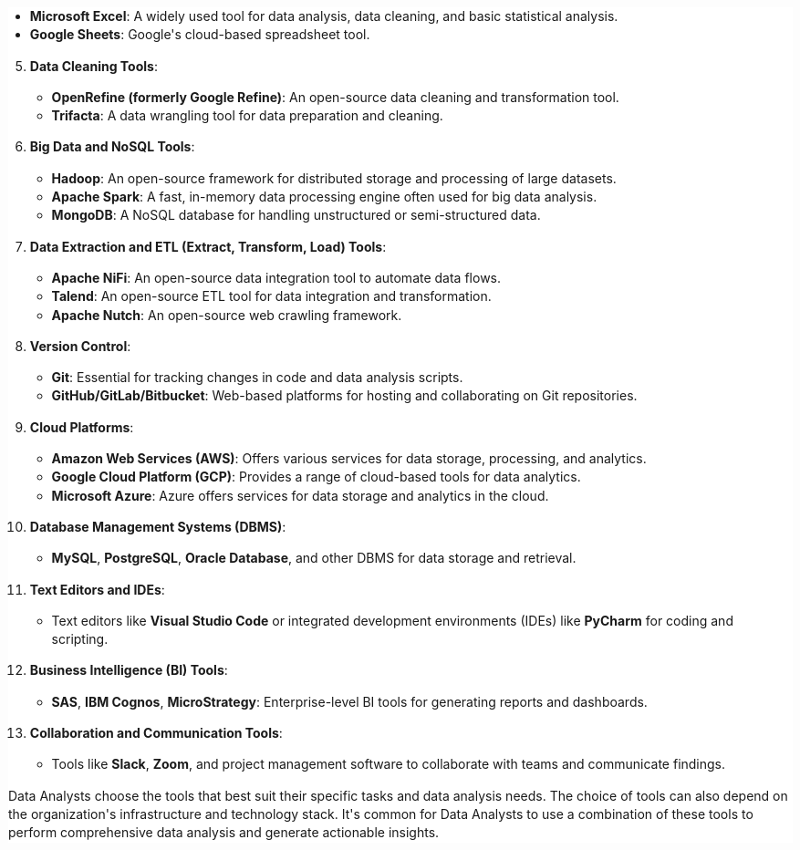    - **Microsoft Excel**: A widely used tool for data analysis, data cleaning, and basic statistical analysis.
   - **Google Sheets**: Google's cloud-based spreadsheet tool.
5. **Data Cleaning Tools**:

   - **OpenRefine (formerly Google Refine)**: An open-source data cleaning and transformation tool.
   - **Trifacta**: A data wrangling tool for data preparation and cleaning.
6. **Big Data and NoSQL Tools**:

   - **Hadoop**: An open-source framework for distributed storage and processing of large datasets.
   - **Apache Spark**: A fast, in-memory data processing engine often used for big data analysis.
   - **MongoDB**: A NoSQL database for handling unstructured or semi-structured data.
7. **Data Extraction and ETL (Extract, Transform, Load) Tools**:

   - **Apache NiFi**: An open-source data integration tool to automate data flows.
   - **Talend**: An open-source ETL tool for data integration and transformation.
   - **Apache Nutch**: An open-source web crawling framework.
8. **Version Control**:

   - **Git**: Essential for tracking changes in code and data analysis scripts.
   - **GitHub/GitLab/Bitbucket**: Web-based platforms for hosting and collaborating on Git repositories.
9. **Cloud Platforms**:

   - **Amazon Web Services (AWS)**: Offers various services for data storage, processing, and analytics.
   - **Google Cloud Platform (GCP)**: Provides a range of cloud-based tools for data analytics.
   - **Microsoft Azure**: Azure offers services for data storage and analytics in the cloud.
10. **Database Management Systems (DBMS)**:

    - **MySQL**, **PostgreSQL**, **Oracle Database**, and other DBMS for data storage and retrieval.
11. **Text Editors and IDEs**:

    - Text editors like **Visual Studio Code** or integrated development environments (IDEs) like **PyCharm** for coding and scripting.
12. **Business Intelligence (BI) Tools**:

    - **SAS**, **IBM Cognos**, **MicroStrategy**: Enterprise-level BI tools for generating reports and dashboards.
13. **Collaboration and Communication Tools**:

    - Tools like **Slack**, **Zoom**, and project management software to collaborate with teams and communicate findings.

Data Analysts choose the tools that best suit their specific tasks and data analysis needs. The choice of tools can also depend on the organization's infrastructure and technology stack. It's common for Data Analysts to use a combination of these tools to perform comprehensive data analysis and generate actionable insights.
